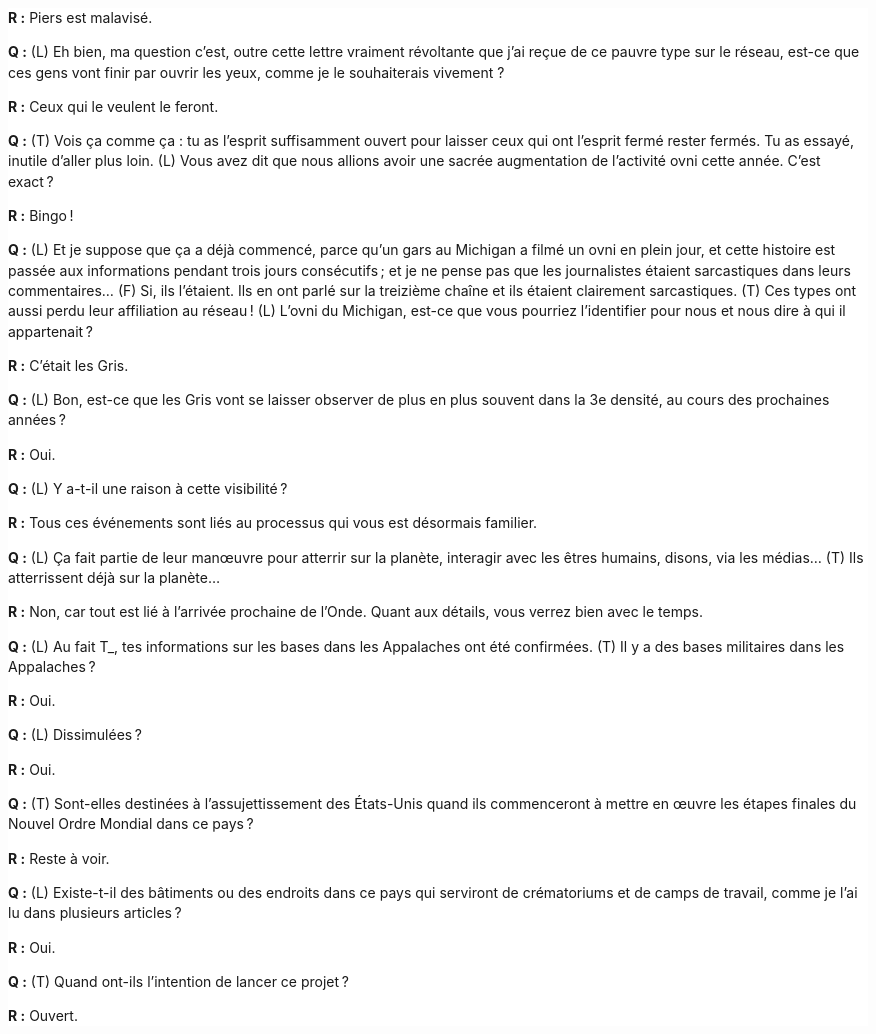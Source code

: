 **R :** Piers est malavisé.

**Q :** (L) Eh bien, ma question c’est, outre cette lettre vraiment révoltante que j’ai reçue de ce pauvre type sur le réseau, est-ce que ces gens vont finir par ouvrir les yeux, comme je le souhaiterais vivement ?

**R :** Ceux qui le veulent le feront.

**Q :** (T) Vois ça comme ça : tu as l’esprit suffisamment ouvert pour laisser ceux qui ont l’esprit fermé rester fermés. Tu as essayé, inutile d’aller plus loin. (L) Vous avez dit que nous allions avoir une sacrée augmentation de l’activité ovni cette année. C’est exact ?

**R :** Bingo !

**Q :** (L) Et je suppose que ça a déjà commencé, parce qu’un gars au Michigan a filmé un ovni en plein jour, et cette histoire est passée aux informations pendant trois jours consécutifs ; et je ne pense pas que les journalistes étaient sarcastiques dans leurs commentaires… (F) Si, ils l’étaient. Ils en ont parlé sur la treizième chaîne et ils étaient clairement sarcastiques. (T) Ces types ont aussi perdu leur affiliation au réseau ! (L) L’ovni du Michigan, est-ce que vous pourriez l’identifier pour nous et nous dire à qui il appartenait ?

**R :** C’était les Gris.

**Q :** (L) Bon, est-ce que les Gris vont se laisser observer de plus en plus souvent dans la 3e densité, au cours des prochaines années ?

**R :** Oui.

**Q :** (L) Y a-t-il une raison à cette visibilité ?

**R :** Tous ces événements sont liés au processus qui vous est désormais familier.

**Q :** (L) Ça fait partie de leur manœuvre pour atterrir sur la planète, interagir avec les êtres humains, disons, via les médias… (T) Ils atterrissent déjà sur la planète…

**R :** Non, car tout est lié à l’arrivée prochaine de l’Onde. Quant aux détails, vous verrez bien avec le temps.

**Q :** (L) Au fait T_, tes informations sur les bases dans les Appalaches ont été confirmées. (T) Il y a des bases militaires dans les Appalaches ?

**R :** Oui.

**Q :** (L) Dissimulées ?

**R :** Oui.

**Q :** (T) Sont-elles destinées à l’assujettissement des États-Unis quand ils commenceront à mettre en œuvre les étapes finales du Nouvel Ordre Mondial dans ce pays ?

**R :** Reste à voir.

**Q :** (L) Existe-t-il des bâtiments ou des endroits dans ce pays qui serviront de crématoriums et de camps de travail, comme je l’ai lu dans plusieurs articles ?

**R :** Oui.

**Q :** (T) Quand ont-ils l’intention de lancer ce projet ?

**R :** Ouvert.
